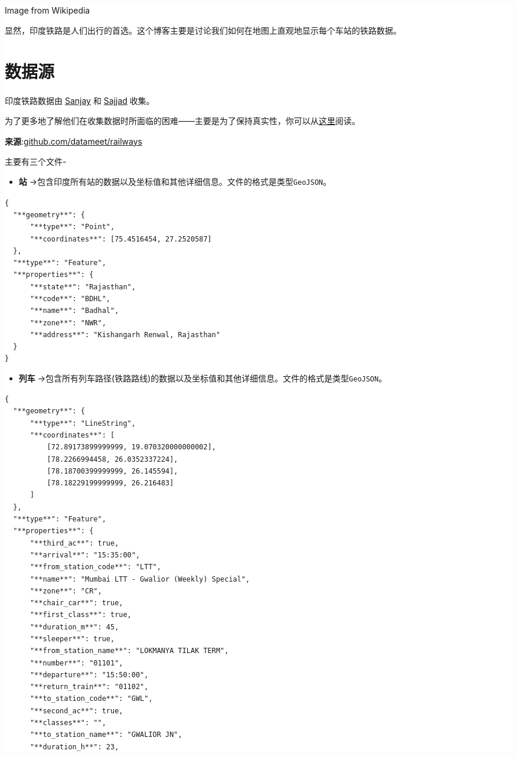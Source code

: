 Image from Wikipedia

显然，印度铁路是人们出行的首选。这个博客主要是讨论我们如何在地图上直观地显示每个车站的铁路数据。

# 数据源

印度铁路数据由 [Sanjay](https://twitter.com/sanjaybhangar) 和 [Sajjad](https://twitter.com/geohacker) 收集。

为了更多地了解他们在收集数据时所面临的困难——主要是为了保持真实性，你可以从[这里](https://sajjad.in/2016/08/gathering-indian-railways-data/)阅读。

**来源**:[github.com/datameet/railways](https://github.com/datameet/railways)

主要有三个文件-

*   **站** →包含印度所有站的数据以及坐标值和其他详细信息。文件的格式是类型`GeoJSON`。

```
{
  "**geometry**": {
      "**type**": "Point",
      "**coordinates**": [75.4516454, 27.2520587]
  },
  "**type**": "Feature",
  "**properties**": {
      "**state**": "Rajasthan",
      "**code**": "BDHL",
      "**name**": "Badhal",
      "**zone**": "NWR",
      "**address**": "Kishangarh Renwal, Rajasthan"
  }
}
```

*   **列车** →包含所有列车路径(铁路路线)的数据以及坐标值和其他详细信息。文件的格式是类型`GeoJSON`。

```
{
  "**geometry**": {
      "**type**": "LineString",
      "**coordinates**": [
          [72.89173899999999, 19.070320000000002],
          [78.2266994458, 26.0352337224],
          [78.18700399999999, 26.145594],
          [78.18229199999999, 26.216483]
      ]
  },
  "**type**": "Feature",
  "**properties**": {
      "**third_ac**": true,
      "**arrival**": "15:35:00",
      "**from_station_code**": "LTT",
      "**name**": "Mumbai LTT - Gwalior (Weekly) Special",
      "**zone**": "CR",
      "**chair_car**": true,
      "**first_class**": true,
      "**duration_m**": 45,
      "**sleeper**": true,
      "**from_station_name**": "LOKMANYA TILAK TERM",
      "**number**": "01101",
      "**departure**": "15:50:00",
      "**return_train**": "01102",
      "**to_station_code**": "GWL",
      "**second_ac**": true,
      "**classes**": "",
      "**to_station_name**": "GWALIOR JN",
      "**duration_h**": 23,
```